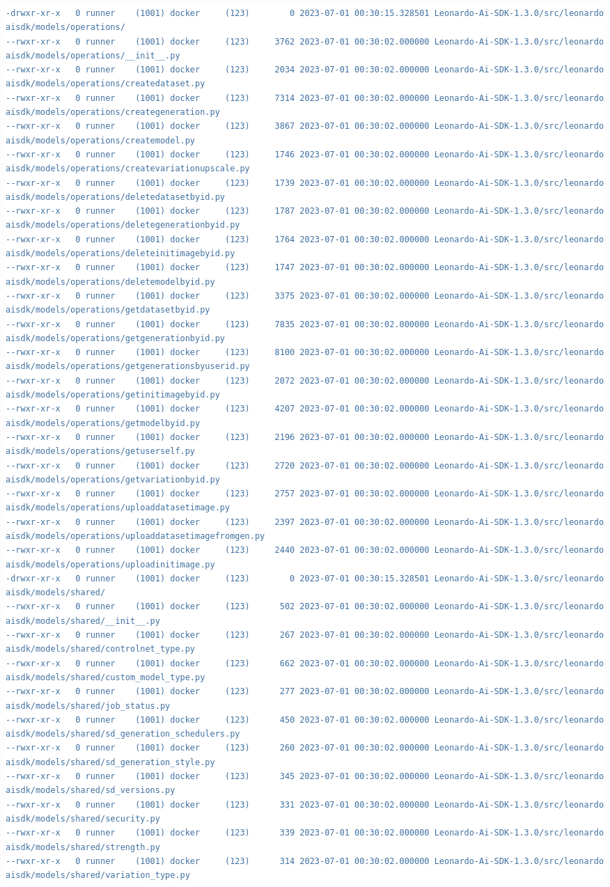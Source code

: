```diff
-drwxr-xr-x   0 runner    (1001) docker     (123)        0 2023-07-01 00:30:15.328501 Leonardo-Ai-SDK-1.3.0/src/leonardoaisdk/models/operations/
--rwxr-xr-x   0 runner    (1001) docker     (123)     3762 2023-07-01 00:30:02.000000 Leonardo-Ai-SDK-1.3.0/src/leonardoaisdk/models/operations/__init__.py
--rwxr-xr-x   0 runner    (1001) docker     (123)     2034 2023-07-01 00:30:02.000000 Leonardo-Ai-SDK-1.3.0/src/leonardoaisdk/models/operations/createdataset.py
--rwxr-xr-x   0 runner    (1001) docker     (123)     7314 2023-07-01 00:30:02.000000 Leonardo-Ai-SDK-1.3.0/src/leonardoaisdk/models/operations/creategeneration.py
--rwxr-xr-x   0 runner    (1001) docker     (123)     3867 2023-07-01 00:30:02.000000 Leonardo-Ai-SDK-1.3.0/src/leonardoaisdk/models/operations/createmodel.py
--rwxr-xr-x   0 runner    (1001) docker     (123)     1746 2023-07-01 00:30:02.000000 Leonardo-Ai-SDK-1.3.0/src/leonardoaisdk/models/operations/createvariationupscale.py
--rwxr-xr-x   0 runner    (1001) docker     (123)     1739 2023-07-01 00:30:02.000000 Leonardo-Ai-SDK-1.3.0/src/leonardoaisdk/models/operations/deletedatasetbyid.py
--rwxr-xr-x   0 runner    (1001) docker     (123)     1787 2023-07-01 00:30:02.000000 Leonardo-Ai-SDK-1.3.0/src/leonardoaisdk/models/operations/deletegenerationbyid.py
--rwxr-xr-x   0 runner    (1001) docker     (123)     1764 2023-07-01 00:30:02.000000 Leonardo-Ai-SDK-1.3.0/src/leonardoaisdk/models/operations/deleteinitimagebyid.py
--rwxr-xr-x   0 runner    (1001) docker     (123)     1747 2023-07-01 00:30:02.000000 Leonardo-Ai-SDK-1.3.0/src/leonardoaisdk/models/operations/deletemodelbyid.py
--rwxr-xr-x   0 runner    (1001) docker     (123)     3375 2023-07-01 00:30:02.000000 Leonardo-Ai-SDK-1.3.0/src/leonardoaisdk/models/operations/getdatasetbyid.py
--rwxr-xr-x   0 runner    (1001) docker     (123)     7835 2023-07-01 00:30:02.000000 Leonardo-Ai-SDK-1.3.0/src/leonardoaisdk/models/operations/getgenerationbyid.py
--rwxr-xr-x   0 runner    (1001) docker     (123)     8100 2023-07-01 00:30:02.000000 Leonardo-Ai-SDK-1.3.0/src/leonardoaisdk/models/operations/getgenerationsbyuserid.py
--rwxr-xr-x   0 runner    (1001) docker     (123)     2072 2023-07-01 00:30:02.000000 Leonardo-Ai-SDK-1.3.0/src/leonardoaisdk/models/operations/getinitimagebyid.py
--rwxr-xr-x   0 runner    (1001) docker     (123)     4207 2023-07-01 00:30:02.000000 Leonardo-Ai-SDK-1.3.0/src/leonardoaisdk/models/operations/getmodelbyid.py
--rwxr-xr-x   0 runner    (1001) docker     (123)     2196 2023-07-01 00:30:02.000000 Leonardo-Ai-SDK-1.3.0/src/leonardoaisdk/models/operations/getuserself.py
--rwxr-xr-x   0 runner    (1001) docker     (123)     2720 2023-07-01 00:30:02.000000 Leonardo-Ai-SDK-1.3.0/src/leonardoaisdk/models/operations/getvariationbyid.py
--rwxr-xr-x   0 runner    (1001) docker     (123)     2757 2023-07-01 00:30:02.000000 Leonardo-Ai-SDK-1.3.0/src/leonardoaisdk/models/operations/uploaddatasetimage.py
--rwxr-xr-x   0 runner    (1001) docker     (123)     2397 2023-07-01 00:30:02.000000 Leonardo-Ai-SDK-1.3.0/src/leonardoaisdk/models/operations/uploaddatasetimagefromgen.py
--rwxr-xr-x   0 runner    (1001) docker     (123)     2440 2023-07-01 00:30:02.000000 Leonardo-Ai-SDK-1.3.0/src/leonardoaisdk/models/operations/uploadinitimage.py
-drwxr-xr-x   0 runner    (1001) docker     (123)        0 2023-07-01 00:30:15.328501 Leonardo-Ai-SDK-1.3.0/src/leonardoaisdk/models/shared/
--rwxr-xr-x   0 runner    (1001) docker     (123)      502 2023-07-01 00:30:02.000000 Leonardo-Ai-SDK-1.3.0/src/leonardoaisdk/models/shared/__init__.py
--rwxr-xr-x   0 runner    (1001) docker     (123)      267 2023-07-01 00:30:02.000000 Leonardo-Ai-SDK-1.3.0/src/leonardoaisdk/models/shared/controlnet_type.py
--rwxr-xr-x   0 runner    (1001) docker     (123)      662 2023-07-01 00:30:02.000000 Leonardo-Ai-SDK-1.3.0/src/leonardoaisdk/models/shared/custom_model_type.py
--rwxr-xr-x   0 runner    (1001) docker     (123)      277 2023-07-01 00:30:02.000000 Leonardo-Ai-SDK-1.3.0/src/leonardoaisdk/models/shared/job_status.py
--rwxr-xr-x   0 runner    (1001) docker     (123)      450 2023-07-01 00:30:02.000000 Leonardo-Ai-SDK-1.3.0/src/leonardoaisdk/models/shared/sd_generation_schedulers.py
--rwxr-xr-x   0 runner    (1001) docker     (123)      260 2023-07-01 00:30:02.000000 Leonardo-Ai-SDK-1.3.0/src/leonardoaisdk/models/shared/sd_generation_style.py
--rwxr-xr-x   0 runner    (1001) docker     (123)      345 2023-07-01 00:30:02.000000 Leonardo-Ai-SDK-1.3.0/src/leonardoaisdk/models/shared/sd_versions.py
--rwxr-xr-x   0 runner    (1001) docker     (123)      331 2023-07-01 00:30:02.000000 Leonardo-Ai-SDK-1.3.0/src/leonardoaisdk/models/shared/security.py
--rwxr-xr-x   0 runner    (1001) docker     (123)      339 2023-07-01 00:30:02.000000 Leonardo-Ai-SDK-1.3.0/src/leonardoaisdk/models/shared/strength.py
--rwxr-xr-x   0 runner    (1001) docker     (123)      314 2023-07-01 00:30:02.000000 Leonardo-Ai-SDK-1.3.0/src/leonardoaisdk/models/shared/variation_type.py
```